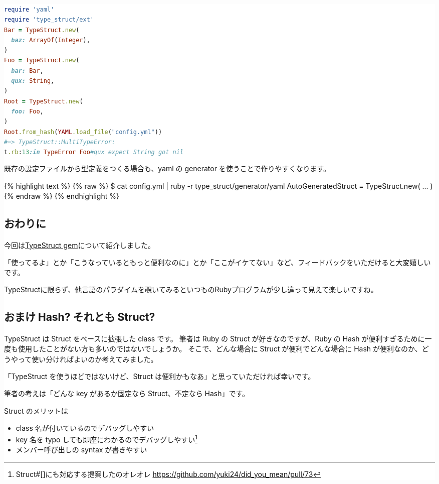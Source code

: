 ```ruby
require 'yaml'
require 'type_struct/ext'
Bar = TypeStruct.new(
  baz: ArrayOf(Integer),
)
Foo = TypeStruct.new(
  bar: Bar,
  qux: String,
)
Root = TypeStruct.new(
  foo: Foo,
)
Root.from_hash(YAML.load_file("config.yml"))
#=> TypeStruct::MultiTypeError:
t.rb:13:in TypeError Foo#qux expect String got nil

```

既存の設定ファイルから型定義をつくる場合も、yaml の generator を使うことで作りやすくなります。

{% highlight text %}
{% raw %}
 $ cat config.yml | ruby -r type_struct/generator/yaml
 AutoGeneratedStruct = TypeStruct.new(
   ...
 )
{% endraw %}
{% endhighlight %}


## おわりに

今回は[TypeStruct gem](https://github.com/ksss/type_struct)について紹介しました。

「使ってるよ」とか「こうなっているともっと便利なのに」とか「ここがイケてない」など、フィードバックをいただけると大変嬉しいです。

TypeStructに限らず、他言語のパラダイムを覗いてみるといつものRubyプログラムが少し違って見えて楽しいですね。

## おまけ Hash? それとも Struct?

TypeStruct は Struct をベースに拡張した class です。
筆者は Ruby の Struct が好きなのですが、Ruby の Hash が便利すぎるために一度も使用したことがない方も多いのではないでしょうか。
そこで、どんな場合に Struct が便利でどんな場合に Hash が便利なのか、どうやって使い分ければよいのか考えてみました。

「TypeStruct を使うほどではないけど、Struct は便利かもなあ」と思っていただければ幸いです。

筆者の考えは「どんな key があるか固定なら Struct、不定なら Hash」です。

Struct のメリットは

* class 名が付いているのでデバッグしやすい
* key 名を typo しても即座にわかるのでデバッグしやすい[^3]
* メンバー呼び出しの syntax が書きやすい



[^1]: 提案したのオレオレ https://github.com/yuki24/did_you_mean/pull/71
[^2]: なぜesa.ioなのかというと、筆者がよくAPIを叩いていたため。
[^3]: Struct#[]にも対応する提案したのオレオレ https://github.com/yuki24/did_you_mean/pull/73
